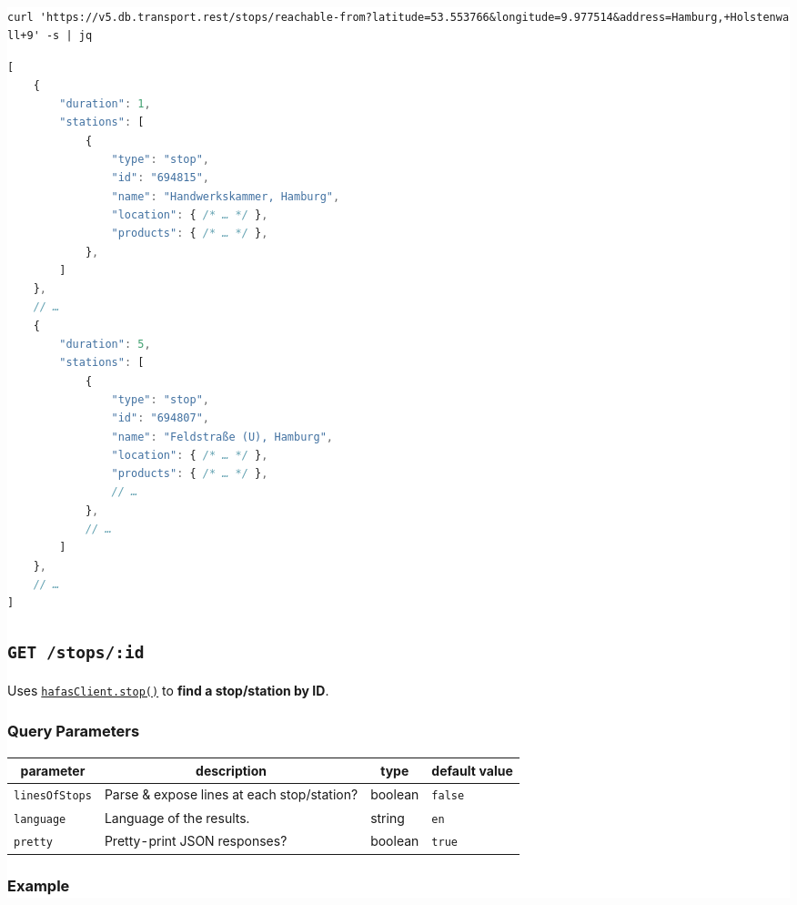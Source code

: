 ```shell
curl 'https://v5.db.transport.rest/stops/reachable-from?latitude=53.553766&longitude=9.977514&address=Hamburg,+Holstenwall+9' -s | jq
```

```js
[
	{
		"duration": 1,
		"stations": [
			{
				"type": "stop",
				"id": "694815",
				"name": "Handwerkskammer, Hamburg",
				"location": { /* … */ },
				"products": { /* … */ },
			},
		]
	},
	// …
	{
		"duration": 5,
		"stations": [
			{
				"type": "stop",
				"id": "694807",
				"name": "Feldstraße (U), Hamburg",
				"location": { /* … */ },
				"products": { /* … */ },
				// …
			},
			// …
		]
	},
	// …
]
```


## `GET /stops/:id`

Uses [`hafasClient.stop()`](https://github.com/public-transport/hafas-client/blob/5/docs/stop.md) to **find a stop/station by ID**.

### Query Parameters

parameter | description | type | default value
----------|-------------|------|--------------
`linesOfStops` | Parse & expose lines at each stop/station? | boolean | `false`
`language` | Language of the results. | string | `en`
`pretty` | Pretty-print JSON responses? | boolean | `true`

### Example
